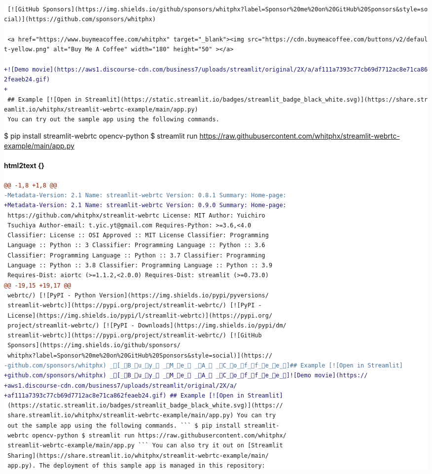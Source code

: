 ```diff
 [![GitHub Sponsors](https://img.shields.io/github/sponsors/whitphx?label=Sponsor%20me%20on%20GitHub%20Sponsors&style=social)](https://github.com/sponsors/whitphx)
 
 <a href="https://www.buymeacoffee.com/whitphx" target="_blank"><img src="https://cdn.buymeacoffee.com/buttons/v2/default-yellow.png" alt="Buy Me A Coffee" width="180" height="50" ></a>
 
+![Demo movie](https://aws1.discourse-cdn.com/business7/uploads/streamlit/original/2X/a/af111a7393c77cb69d7712ac8e71ca862feaeb24.gif)
+
 ## Example [![Open in Streamlit](https://static.streamlit.io/badges/streamlit_badge_black_white.svg)](https://share.streamlit.io/whitphx/streamlit-webrtc-example/main/app.py)
 You can try out the sample app using the following commands.
 ```
 $ pip install streamlit-webrtc opencv-python
 $ streamlit run https://raw.githubusercontent.com/whitphx/streamlit-webrtc-example/main/app.py
 ```
```

#### html2text {}

```diff
@@ -1,8 +1,8 @@
-Metadata-Version: 2.1 Name: streamlit-webrtc Version: 0.8.1 Summary: Home-page:
+Metadata-Version: 2.1 Name: streamlit-webrtc Version: 0.9.0 Summary: Home-page:
 https://github.com/whitphx/streamlit-webrtc License: MIT Author: Yuichiro
 Tsuchiya Author-email: t.yic.yt@gmail.com Requires-Python: >=3.6,<4.0
 Classifier: License :: OSI Approved :: MIT License Classifier: Programming
 Language :: Python :: 3 Classifier: Programming Language :: Python :: 3.6
 Classifier: Programming Language :: Python :: 3.7 Classifier: Programming
 Language :: Python :: 3.8 Classifier: Programming Language :: Python :: 3.9
 Requires-Dist: aiortc (>=1.1.2,<2.0.0) Requires-Dist: streamlit (>=0.73.0)
@@ -19,15 +19,17 @@
 webrtc/) [![PyPI - Python Version](https://img.shields.io/pypi/pyversions/
 streamlit-webrtc)](https://pypi.org/project/streamlit-webrtc/) [![PyPI -
 License](https://img.shields.io/pypi/l/streamlit-webrtc)](https://pypi.org/
 project/streamlit-webrtc/) [![PyPI - Downloads](https://img.shields.io/pypi/dm/
 streamlit-webrtc)](https://pypi.org/project/streamlit-webrtc/) [![GitHub
 Sponsors](https://img.shields.io/github/sponsors/
 whitphx?label=Sponsor%20me%20on%20GitHub%20Sponsors&style=social)](https://
-github.com/sponsors/whitphx) _[_B_u_y_ _M_e_ _A_ _C_o_f_f_e_e_]## Example [![Open in Streamlit]
+github.com/sponsors/whitphx) _[_B_u_y_ _M_e_ _A_ _C_o_f_f_e_e_]![Demo movie](https://
+aws1.discourse-cdn.com/business7/uploads/streamlit/original/2X/a/
+af111a7393c77cb69d7712ac8e71ca862feaeb24.gif) ## Example [![Open in Streamlit]
 (https://static.streamlit.io/badges/streamlit_badge_black_white.svg)](https://
 share.streamlit.io/whitphx/streamlit-webrtc-example/main/app.py) You can try
 out the sample app using the following commands. ``` $ pip install streamlit-
 webrtc opencv-python $ streamlit run https://raw.githubusercontent.com/whitphx/
 streamlit-webrtc-example/main/app.py ``` You can also try it out on [Streamlit
 Sharing](https://share.streamlit.io/whitphx/streamlit-webrtc-example/main/
 app.py). The deployment of this sample app is managed in this repository:
```

